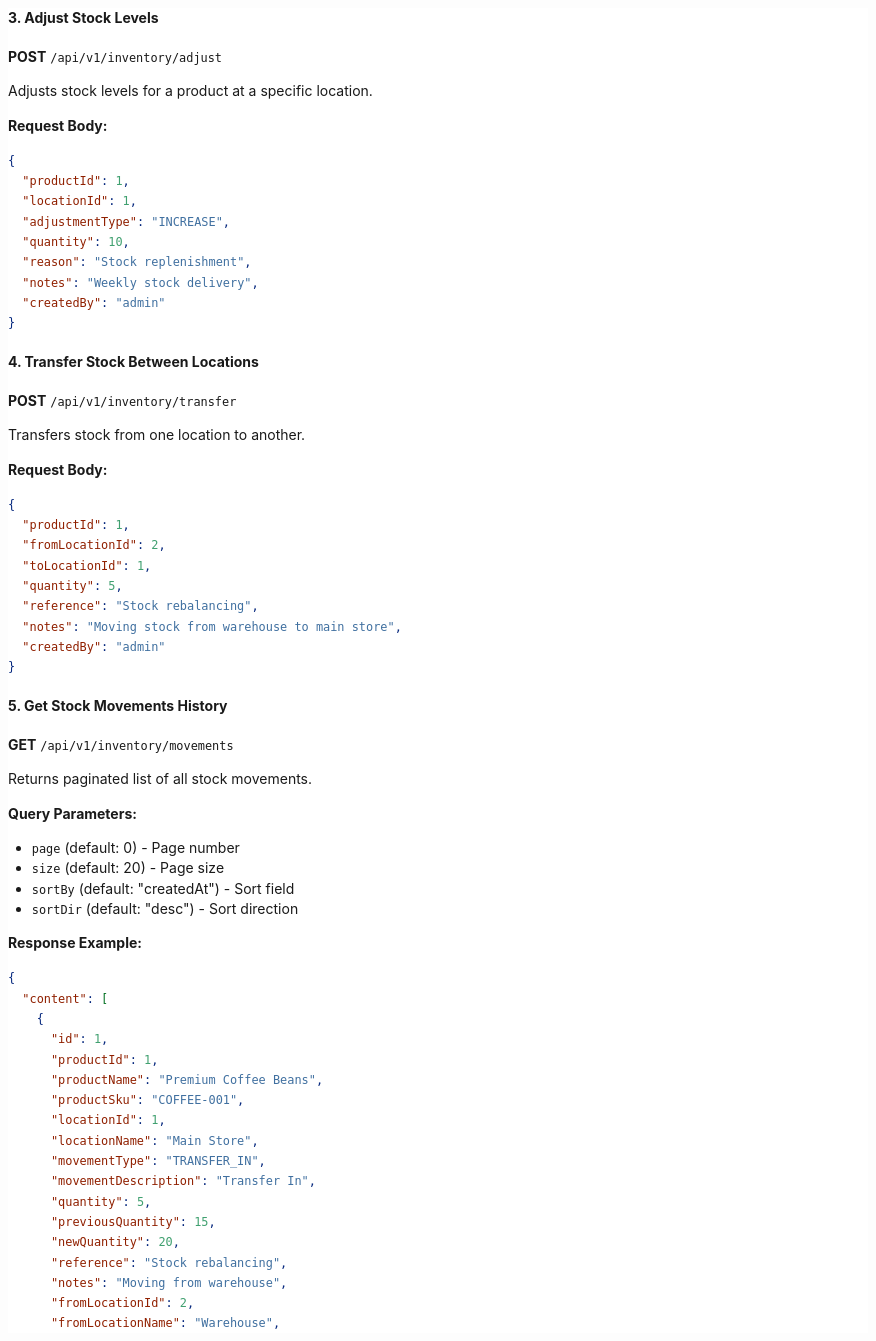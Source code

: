 #### 3. Adjust Stock Levels
**POST** `/api/v1/inventory/adjust`

Adjusts stock levels for a product at a specific location.

**Request Body:**
```json
{
  "productId": 1,
  "locationId": 1,
  "adjustmentType": "INCREASE",
  "quantity": 10,
  "reason": "Stock replenishment",
  "notes": "Weekly stock delivery",
  "createdBy": "admin"
}
```

#### 4. Transfer Stock Between Locations
**POST** `/api/v1/inventory/transfer`

Transfers stock from one location to another.

**Request Body:**
```json
{
  "productId": 1,
  "fromLocationId": 2,
  "toLocationId": 1,
  "quantity": 5,
  "reference": "Stock rebalancing",
  "notes": "Moving stock from warehouse to main store",
  "createdBy": "admin"
}
```

#### 5. Get Stock Movements History
**GET** `/api/v1/inventory/movements`

Returns paginated list of all stock movements.

**Query Parameters:**
- `page` (default: 0) - Page number
- `size` (default: 20) - Page size
- `sortBy` (default: "createdAt") - Sort field
- `sortDir` (default: "desc") - Sort direction

**Response Example:**
```json
{
  "content": [
    {
      "id": 1,
      "productId": 1,
      "productName": "Premium Coffee Beans",
      "productSku": "COFFEE-001",
      "locationId": 1,
      "locationName": "Main Store",
      "movementType": "TRANSFER_IN",
      "movementDescription": "Transfer In",
      "quantity": 5,
      "previousQuantity": 15,
      "newQuantity": 20,
      "reference": "Stock rebalancing",
      "notes": "Moving from warehouse",
      "fromLocationId": 2,
      "fromLocationName": "Warehouse",
```